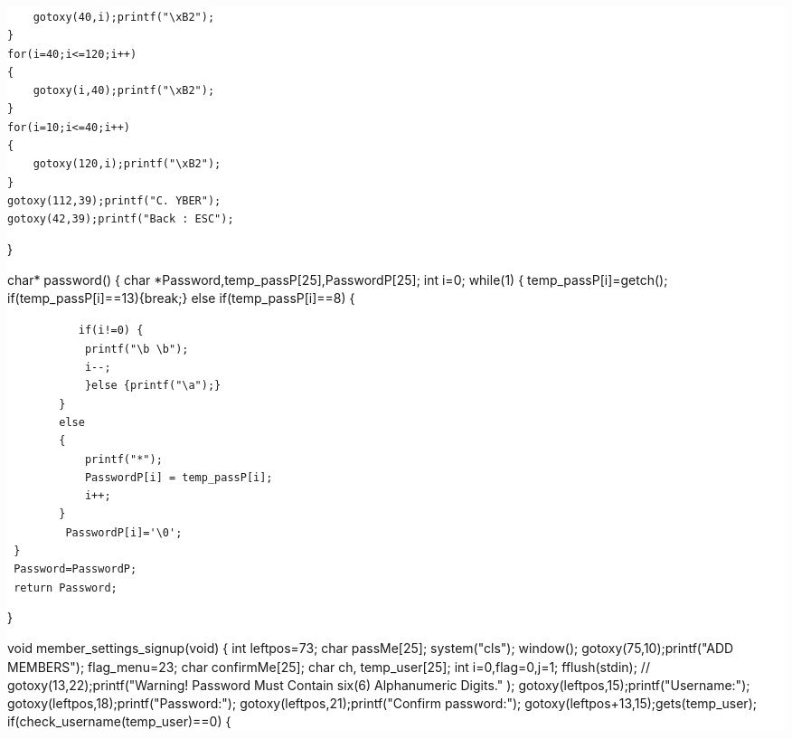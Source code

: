         gotoxy(40,i);printf("\xB2");
    }
    for(i=40;i<=120;i++)
    {
        gotoxy(i,40);printf("\xB2");
    }
    for(i=10;i<=40;i++)
    {
        gotoxy(120,i);printf("\xB2");
    }
    gotoxy(112,39);printf("C. YBER");
    gotoxy(42,39);printf("Back : ESC");
 }

char* password()
{
    char *Password,temp_passP[25],PasswordP[25];
    int i=0;
     while(1)
    {
            temp_passP[i]=getch();
            if(temp_passP[i]==13){break;}
            else if(temp_passP[i]==8)
            {

               if(i!=0) {
                printf("\b \b");
                i--;
                }else {printf("\a");}
            }
            else
            {
                printf("*");
                PasswordP[i] = temp_passP[i];
                i++;
            }
             PasswordP[i]='\0';
     }
     Password=PasswordP;
     return Password;
}

void member_settings_signup(void)
{
    int leftpos=73;
    char  passMe[25];
    system("cls");
    window();
    gotoxy(75,10);printf("ADD MEMBERS");
    flag_menu=23;
    char confirmMe[25];
    char ch, temp_user[25];
    int i=0,flag=0,j=1;
    fflush(stdin);
  //  gotoxy(13,22);printf("Warning! Password Must Contain six(6) Alphanumeric Digits." );
    gotoxy(leftpos,15);printf("Username:");
    gotoxy(leftpos,18);printf("Password:");
    gotoxy(leftpos,21);printf("Confirm password:");
    gotoxy(leftpos+13,15);gets(temp_user);
    if(check_username(temp_user)==0)
    {
